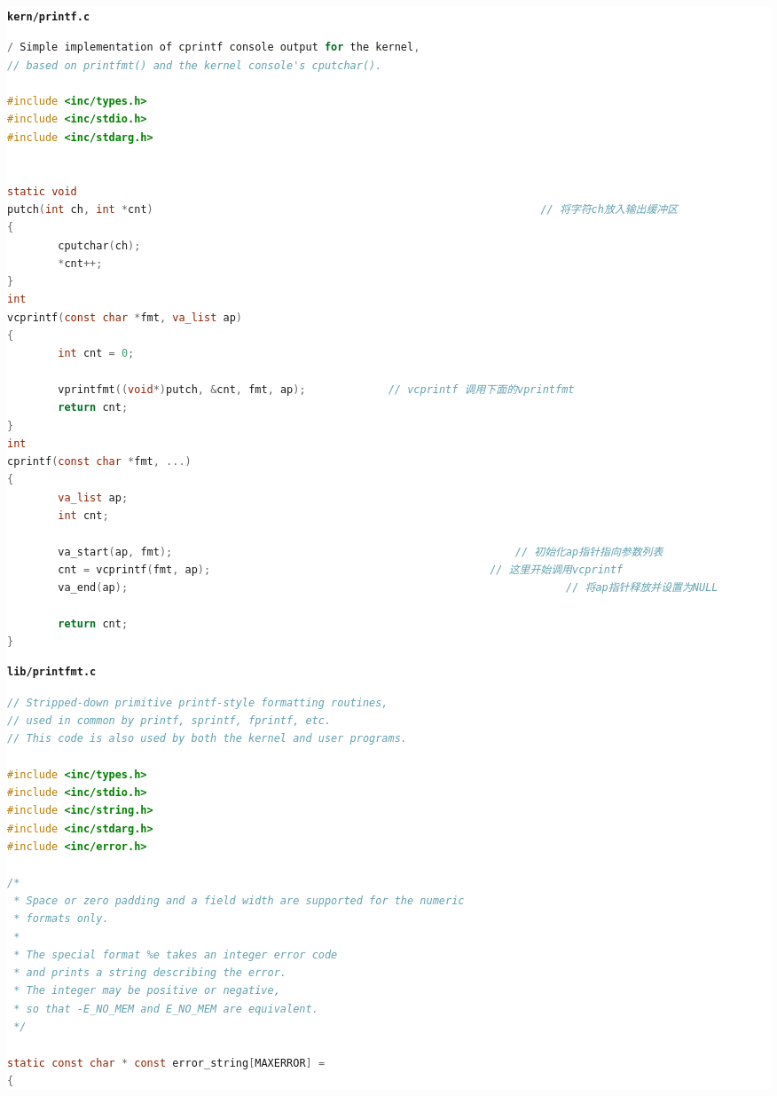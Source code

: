**`kern/printf.c`**

```c
/ Simple implementation of cprintf console output for the kernel,
// based on printfmt() and the kernel console's cputchar().

#include <inc/types.h>
#include <inc/stdio.h>
#include <inc/stdarg.h>


static void
putch(int ch, int *cnt)																// 将字符ch放入输出缓冲区
{
        cputchar(ch);
        *cnt++;
}
int
vcprintf(const char *fmt, va_list ap)
{
        int cnt = 0;
	
        vprintfmt((void*)putch, &cnt, fmt, ap);				// vcprintf 调用下面的vprintfmt
        return cnt;
}
int
cprintf(const char *fmt, ...)
{
        va_list ap;
        int cnt;

        va_start(ap, fmt);														// 初始化ap指针指向参数列表
        cnt = vcprintf(fmt, ap);											// 这里开始调用vcprintf
        va_end(ap);																		// 将ap指针释放并设置为NULL

        return cnt;
}
```

**`lib/printfmt.c`**

```c
// Stripped-down primitive printf-style formatting routines,
// used in common by printf, sprintf, fprintf, etc.
// This code is also used by both the kernel and user programs.

#include <inc/types.h>
#include <inc/stdio.h>
#include <inc/string.h>
#include <inc/stdarg.h>
#include <inc/error.h>

/* 
 * Space or zero padding and a field width are supported for the numeric
 * formats only.
 *
 * The special format %e takes an integer error code
 * and prints a string describing the error.
 * The integer may be positive or negative,
 * so that -E_NO_MEM and E_NO_MEM are equivalent.
 */

static const char * const error_string[MAXERROR] =
{
```